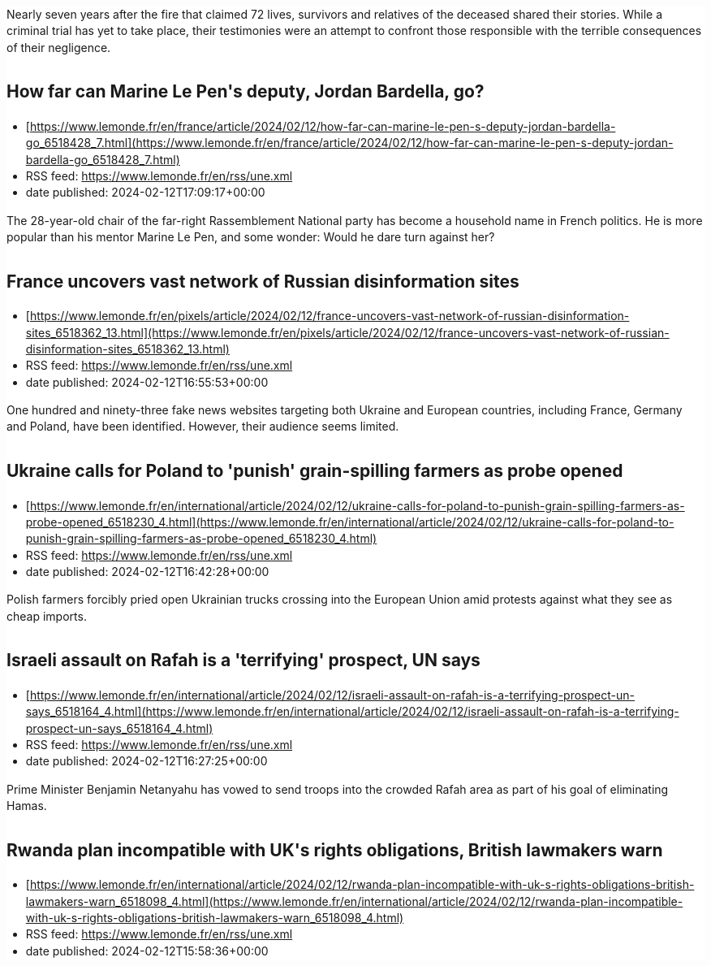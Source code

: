 Nearly seven years after the fire that claimed 72 lives, survivors and relatives of the deceased shared their stories. While a criminal trial has yet to take place, their testimonies were an attempt to confront those responsible with the terrible consequences of their negligence.

## How far can Marine Le Pen's deputy, Jordan Bardella, go?
 - [https://www.lemonde.fr/en/france/article/2024/02/12/how-far-can-marine-le-pen-s-deputy-jordan-bardella-go_6518428_7.html](https://www.lemonde.fr/en/france/article/2024/02/12/how-far-can-marine-le-pen-s-deputy-jordan-bardella-go_6518428_7.html)
 - RSS feed: https://www.lemonde.fr/en/rss/une.xml
 - date published: 2024-02-12T17:09:17+00:00

The 28-year-old chair of the far-right Rassemblement National party has become a household name in French politics. He is more popular than his mentor Marine Le Pen, and some wonder: Would he dare turn against her?

## France uncovers vast network of Russian disinformation sites
 - [https://www.lemonde.fr/en/pixels/article/2024/02/12/france-uncovers-vast-network-of-russian-disinformation-sites_6518362_13.html](https://www.lemonde.fr/en/pixels/article/2024/02/12/france-uncovers-vast-network-of-russian-disinformation-sites_6518362_13.html)
 - RSS feed: https://www.lemonde.fr/en/rss/une.xml
 - date published: 2024-02-12T16:55:53+00:00

One hundred and ninety-three fake news websites targeting both Ukraine and European countries, including France, Germany and Poland, have been identified. However, their audience seems limited.

## Ukraine calls for Poland to 'punish' grain-spilling farmers as probe opened
 - [https://www.lemonde.fr/en/international/article/2024/02/12/ukraine-calls-for-poland-to-punish-grain-spilling-farmers-as-probe-opened_6518230_4.html](https://www.lemonde.fr/en/international/article/2024/02/12/ukraine-calls-for-poland-to-punish-grain-spilling-farmers-as-probe-opened_6518230_4.html)
 - RSS feed: https://www.lemonde.fr/en/rss/une.xml
 - date published: 2024-02-12T16:42:28+00:00

Polish farmers forcibly pried open Ukrainian trucks crossing into the European Union amid protests against what they see as cheap imports.

## Israeli assault on Rafah is a 'terrifying' prospect, UN says
 - [https://www.lemonde.fr/en/international/article/2024/02/12/israeli-assault-on-rafah-is-a-terrifying-prospect-un-says_6518164_4.html](https://www.lemonde.fr/en/international/article/2024/02/12/israeli-assault-on-rafah-is-a-terrifying-prospect-un-says_6518164_4.html)
 - RSS feed: https://www.lemonde.fr/en/rss/une.xml
 - date published: 2024-02-12T16:27:25+00:00

Prime Minister Benjamin Netanyahu has vowed to send troops into the crowded Rafah area as part of his goal of eliminating Hamas.

## Rwanda plan incompatible with UK's rights obligations, British lawmakers warn
 - [https://www.lemonde.fr/en/international/article/2024/02/12/rwanda-plan-incompatible-with-uk-s-rights-obligations-british-lawmakers-warn_6518098_4.html](https://www.lemonde.fr/en/international/article/2024/02/12/rwanda-plan-incompatible-with-uk-s-rights-obligations-british-lawmakers-warn_6518098_4.html)
 - RSS feed: https://www.lemonde.fr/en/rss/une.xml
 - date published: 2024-02-12T15:58:36+00:00

